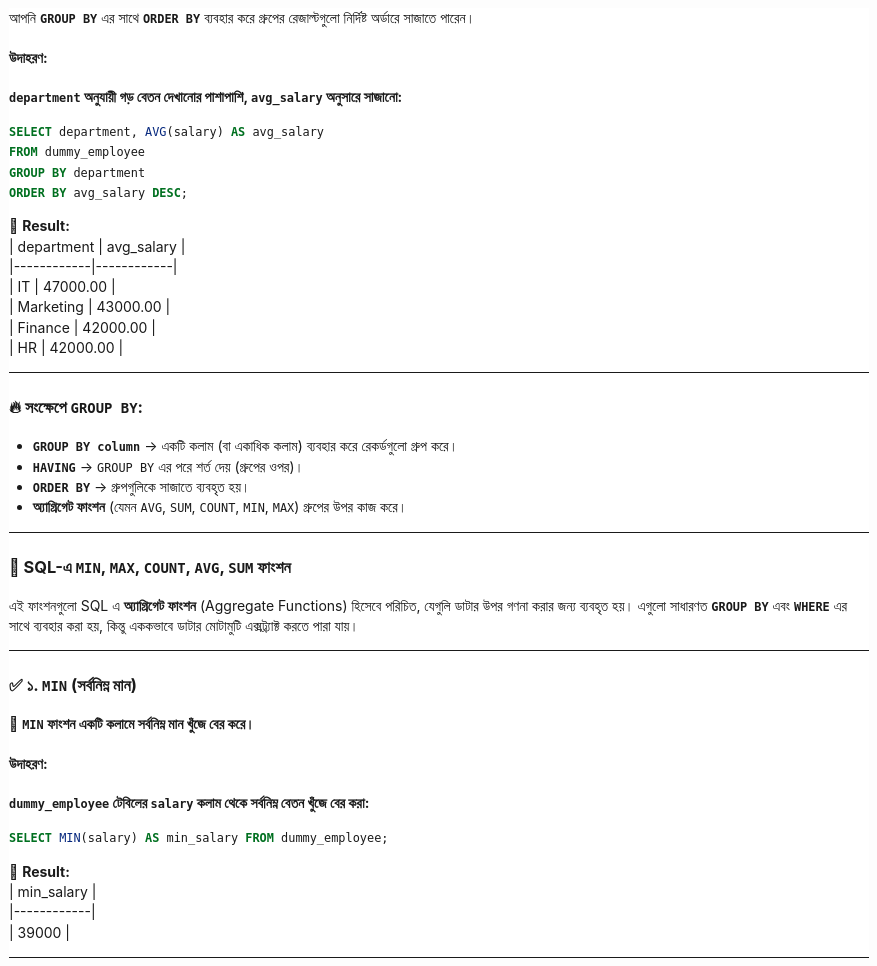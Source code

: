 আপনি **`GROUP BY`** এর সাথে **`ORDER BY`** ব্যবহার করে গ্রুপের রেজাল্টগুলো নির্দিষ্ট অর্ডারে সাজাতে পারেন।

#### **উদাহরণ:**  
**`department` অনুযায়ী গড় বেতন দেখানোর পাশাপাশি, `avg_salary` অনুসারে সাজানো:**

```sql
SELECT department, AVG(salary) AS avg_salary 
FROM dummy_employee
GROUP BY department
ORDER BY avg_salary DESC;
```

🔹 **Result:**  
| department | avg_salary |  
|------------|------------|  
| IT         | 47000.00   |  
| Marketing  | 43000.00   |  
| Finance    | 42000.00   |  
| HR         | 42000.00   |  

---

### **🔥 সংক্ষেপে `GROUP BY`:**

- **`GROUP BY column`** → একটি কলাম (বা একাধিক কলাম) ব্যবহার করে রেকর্ডগুলো গ্রুপ করে।
- **`HAVING`** → `GROUP BY` এর পরে শর্ত দেয় (গ্রুপের ওপর)।
- **`ORDER BY`** → গ্রুপগুলিকে সাজাতে ব্যবহৃত হয়।
- **অ্যাগ্রিগেট ফাংশন** (যেমন `AVG`, `SUM`, `COUNT`, `MIN`, `MAX`) গ্রুপের উপর কাজ করে।

---

### **🔹 SQL-এ `MIN`, `MAX`, `COUNT`, `AVG`, `SUM` ফাংশন**  
এই ফাংশনগুলো SQL এ **অ্যাগ্রিগেট ফাংশন** (Aggregate Functions) হিসেবে পরিচিত, যেগুলি ডাটার উপর গণনা করার জন্য ব্যবহৃত হয়। এগুলো সাধারণত **`GROUP BY`** এবং **`WHERE`** এর সাথে ব্যবহার করা হয়, কিন্তু এককভাবে ডাটার মোটামুটি এক্সট্র্যাক্ট করতে পারা যায়।  

---

### **✅ ১. `MIN` (সর্বনিম্ন মান)**  
🔹 **`MIN` ফাংশন একটি কলামে সর্বনিম্ন মান খুঁজে বের করে।**

#### **উদাহরণ:**  
**`dummy_employee` টেবিলের `salary` কলাম থেকে সর্বনিম্ন বেতন খুঁজে বের করা:**
```sql
SELECT MIN(salary) AS min_salary FROM dummy_employee;
```
🔹 **Result:**  
| min_salary |  
|------------|  
| 39000      |  

---